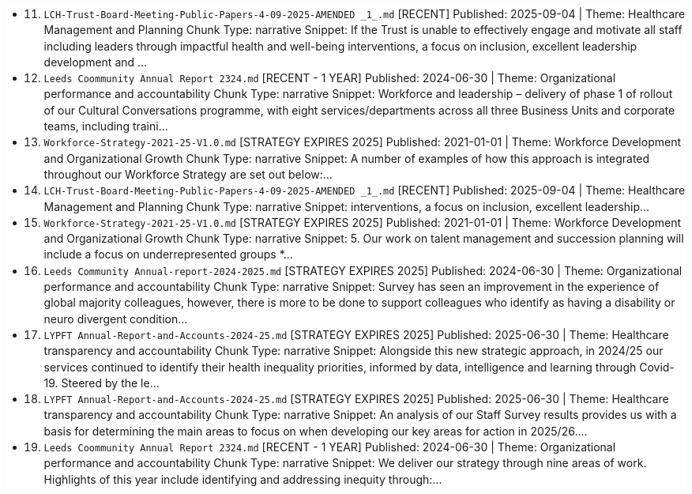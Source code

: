 - 11. `LCH-Trust-Board-Meeting-Public-Papers-4-09-2025-AMENDED _1_.md` [RECENT]
    Published: 2025-09-04 | Theme: Healthcare Management and Planning
    Chunk Type: narrative
    Snippet: If the Trust is unable to effectively engage and motivate all staff including leaders through impactful health and well-being interventions, a focus on inclusion, excellent leadership development and ...

- 12. `Leeds Coommunity Annual Report 2324.md` [RECENT - 1 YEAR]
    Published: 2024-06-30 | Theme: Organizational performance and accountability
    Chunk Type: narrative
    Snippet: Workforce and leadership – delivery of phase 1 of rollout of our Cultural Conversations programme, with eight services/departments across all three Business Units and corporate teams, including traini...

- 13. `Workforce-Strategy-2021-25-V1.0.md` [STRATEGY EXPIRES 2025]
    Published: 2021-01-01 | Theme: Workforce Development and Organizational Growth
    Chunk Type: narrative
    Snippet: A number of examples of how this approach is integrated throughout our Workforce Strategy are set out below:...

- 14. `LCH-Trust-Board-Meeting-Public-Papers-4-09-2025-AMENDED _1_.md` [RECENT]
    Published: 2025-09-04 | Theme: Healthcare Management and Planning
    Chunk Type: narrative
    Snippet: interventions, a focus on inclusion, excellent leadership...

- 15. `Workforce-Strategy-2021-25-V1.0.md` [STRATEGY EXPIRES 2025]
    Published: 2021-01-01 | Theme: Workforce Development and Organizational Growth
    Chunk Type: narrative
    Snippet: 5. Our work on talent management and succession planning will include a focus on underrepresented groups *...

- 16. `Leeds Community Annual-report-2024-2025.md` [STRATEGY EXPIRES 2025]
    Published: 2024-06-30 | Theme: Organizational performance and accountability
    Chunk Type: narrative
    Snippet: Survey has seen an improvement in the experience of global majority colleagues, however, there is more to be done to support colleagues who identify as having a disability or neuro divergent condition...

- 17. `LYPFT Annual-Report-and-Accounts-2024-25.md` [STRATEGY EXPIRES 2025]
    Published: 2025-06-30 | Theme: Healthcare transparency and accountability
    Chunk Type: narrative
    Snippet: Alongside this new strategic approach, in 2024/25 our services continued to identify their health inequality priorities, informed by data, intelligence and learning through Covid-19. Steered by the le...

- 18. `LYPFT Annual-Report-and-Accounts-2024-25.md` [STRATEGY EXPIRES 2025]
    Published: 2025-06-30 | Theme: Healthcare transparency and accountability
    Chunk Type: narrative
    Snippet: An analysis of our Staff Survey results provides us with a basis for determining the main areas to focus on when developing our key areas for action in 2025/26....

- 19. `Leeds Coommunity Annual Report 2324.md` [RECENT - 1 YEAR]
    Published: 2024-06-30 | Theme: Organizational performance and accountability
    Chunk Type: narrative
    Snippet: We deliver our strategy through nine areas of work. Highlights of this year include identifying and addressing inequity through:...
